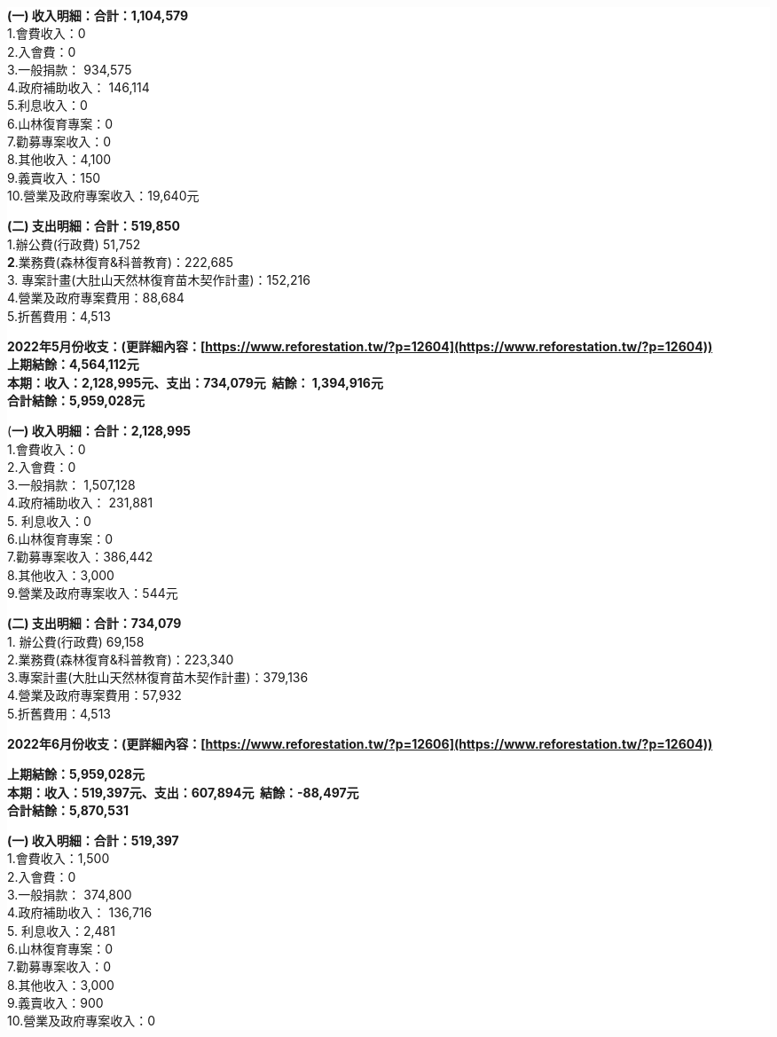 **(一) 收入明細：合計：1,104,579**  
1.會費收入：0  
2.入會費：0  
3.一般捐款： 934,575  
4.政府補助收入： 146,114   
5.利息收入：0  
6.山林復育專案：0  
7.勸募專案收入：0  
8.其他收入：4,100  
9.義賣收入：150  
10.營業及政府專案收入：19,640元

**(二) 支出明細：合計：519,850**  
1.辦公費(行政費) 51,752  
**2**.業務費(森林復育&科普教育)：222,685  
3. 專案計畫(大肚山天然林復育苗木契作計畫)：152,216  
4.營業及政府專案費用：88,684  
5.折舊費用：4,513

**2022年5月份收支：(更詳細內容：[https://www.reforestation.tw/?p=12604](https://www.reforestation.tw/?p=12604))**  
**上期結餘：**4,564,112**元**  
**本期：收入：2,128,995元、支出：734,079元  結餘： 1,394,916元**  
**合計結餘：5,959,028元**

(**一) 收入明細：合計：2,128,995**  
1.會費收入：0  
2.入會費：0  
3.一般捐款： 1,507,128  
4.政府補助收入： 231,881  
5. 利息收入：0  
6.山林復育專案：0   
7.勸募專案收入：386,442  
8.其他收入：3,000  
9.營業及政府專案收入：544元

**(二) 支出明細：合計：734,079**  
1. 辦公費(行政費) 69,158  
2.業務費(森林復育&科普教育)：223,340  
3.專案計畫(大肚山天然林復育苗木契作計畫)：379,136  
4.營業及政府專案費用：57,932  
5.折舊費用：4,513

**2022年6月份收支：(更詳細內容：[https://www.reforestation.tw/?p=12606](https://www.reforestation.tw/?p=12604))**

**上期結餘：**5,959,028**元**  
**本期：收入：519,397元、支出：607,894元  結餘：-88,497元**  
**合計結餘：5,870,531**

**(一) 收入明細：合計：519,397**  
1.會費收入：1,500  
2.入會費：0  
3.一般捐款： 374,800  
4.政府補助收入： 136,716   
5. 利息收入：2,481  
6.山林復育專案：0   
7.勸募專案收入：0  
8.其他收入：3,000  
9.義賣收入：900  
10.營業及政府專案收入：0
